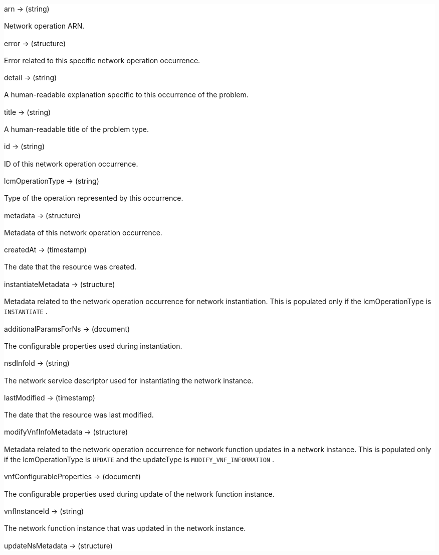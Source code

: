 arn -> (string)

Network operation ARN.

error -> (structure)

Error related to this specific network operation occurrence.

detail -> (string)

A human-readable explanation specific to this occurrence of the problem.

title -> (string)

A human-readable title of the problem type.

id -> (string)

ID of this network operation occurrence.

lcmOperationType -> (string)

Type of the operation represented by this occurrence.

metadata -> (structure)

Metadata of this network operation occurrence.

createdAt -> (timestamp)

The date that the resource was created.

instantiateMetadata -> (structure)

Metadata related to the network operation occurrence for network instantiation. This is populated only if the lcmOperationType is `INSTANTIATE` .

additionalParamsForNs -> (document)

The configurable properties used during instantiation.

nsdInfoId -> (string)

The network service descriptor used for instantiating the network instance.

lastModified -> (timestamp)

The date that the resource was last modified.

modifyVnfInfoMetadata -> (structure)

Metadata related to the network operation occurrence for network function updates in a network instance. This is populated only if the lcmOperationType is `UPDATE` and the updateType is `MODIFY_VNF_INFORMATION` .

vnfConfigurableProperties -> (document)

The configurable properties used during update of the network function instance.

vnfInstanceId -> (string)

The network function instance that was updated in the network instance.

updateNsMetadata -> (structure)
